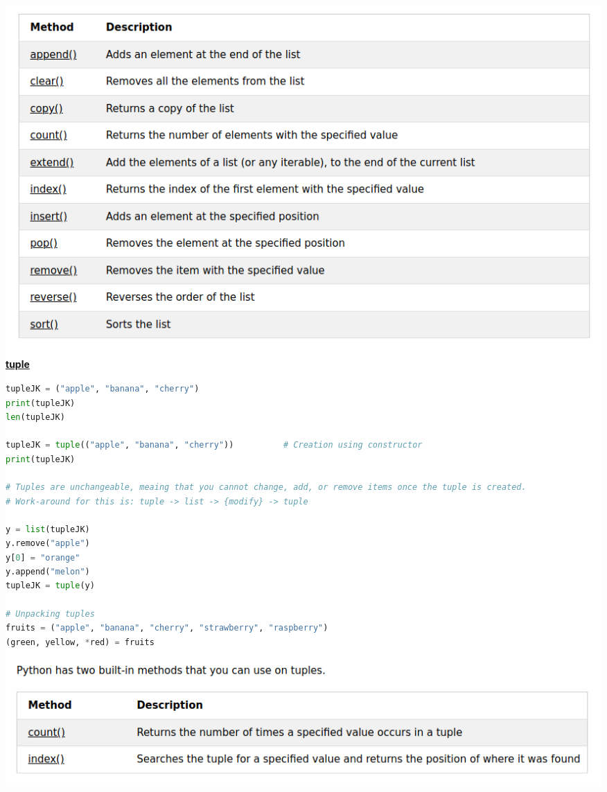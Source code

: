 ![list-methods](../assets/images/PY-2.png)

<ins>**tuple**</ins>
```python
tupleJK = ("apple", "banana", "cherry")
print(tupleJK)
len(tupleJK)

tupleJK = tuple(("apple", "banana", "cherry")) 			# Creation using constructor
print(tupleJK)

# Tuples are unchangeable, meaing that you cannot change, add, or remove items once the tuple is created.
# Work-around for this is: tuple -> list -> {modify} -> tuple

y = list(tupleJK)
y.remove("apple")
y[0] = "orange"
y.append("melon")
tupleJK = tuple(y)

# Unpacking tuples
fruits = ("apple", "banana", "cherry", "strawberry", "raspberry")
(green, yellow, *red) = fruits
```

![tuple-methods](../assets/images/PY-3.png)
